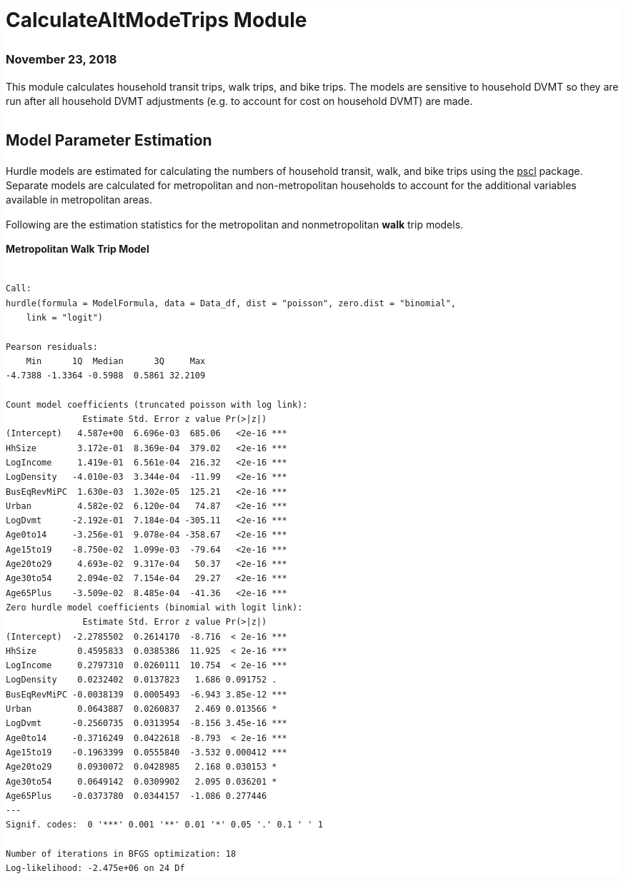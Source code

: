 
# CalculateAltModeTrips Module
### November 23, 2018

This module calculates household transit trips, walk trips, and bike trips. The models are sensitive to household DVMT so they are run after all household DVMT adjustments (e.g. to account for cost on household DVMT) are made.

## Model Parameter Estimation

Hurdle models are estimated for calculating the numbers of household transit, walk, and bike trips using the [pscl](https://cran.r-project.org/web/packages/pscl/vignettes/countreg.pdf) package. Separate models are calculated for metropolitan and non-metropolitan households to account for the additional variables available in metropolitan areas.

Following are the estimation statistics for the metropolitan and nonmetropolitan **walk** trip models.

**Metropolitan Walk Trip Model**
```

Call:
hurdle(formula = ModelFormula, data = Data_df, dist = "poisson", zero.dist = "binomial", 
    link = "logit")

Pearson residuals:
    Min      1Q  Median      3Q     Max 
-4.7388 -1.3364 -0.5988  0.5861 32.2109 

Count model coefficients (truncated poisson with log link):
               Estimate Std. Error z value Pr(>|z|)    
(Intercept)   4.587e+00  6.696e-03  685.06   <2e-16 ***
HhSize        3.172e-01  8.369e-04  379.02   <2e-16 ***
LogIncome     1.419e-01  6.561e-04  216.32   <2e-16 ***
LogDensity   -4.010e-03  3.344e-04  -11.99   <2e-16 ***
BusEqRevMiPC  1.630e-03  1.302e-05  125.21   <2e-16 ***
Urban         4.582e-02  6.120e-04   74.87   <2e-16 ***
LogDvmt      -2.192e-01  7.184e-04 -305.11   <2e-16 ***
Age0to14     -3.256e-01  9.078e-04 -358.67   <2e-16 ***
Age15to19    -8.750e-02  1.099e-03  -79.64   <2e-16 ***
Age20to29     4.693e-02  9.317e-04   50.37   <2e-16 ***
Age30to54     2.094e-02  7.154e-04   29.27   <2e-16 ***
Age65Plus    -3.509e-02  8.485e-04  -41.36   <2e-16 ***
Zero hurdle model coefficients (binomial with logit link):
               Estimate Std. Error z value Pr(>|z|)    
(Intercept)  -2.2785502  0.2614170  -8.716  < 2e-16 ***
HhSize        0.4595833  0.0385386  11.925  < 2e-16 ***
LogIncome     0.2797310  0.0260111  10.754  < 2e-16 ***
LogDensity    0.0232402  0.0137823   1.686 0.091752 .  
BusEqRevMiPC -0.0038139  0.0005493  -6.943 3.85e-12 ***
Urban         0.0643887  0.0260837   2.469 0.013566 *  
LogDvmt      -0.2560735  0.0313954  -8.156 3.45e-16 ***
Age0to14     -0.3716249  0.0422618  -8.793  < 2e-16 ***
Age15to19    -0.1963399  0.0555840  -3.532 0.000412 ***
Age20to29     0.0930072  0.0428985   2.168 0.030153 *  
Age30to54     0.0649142  0.0309902   2.095 0.036201 *  
Age65Plus    -0.0373780  0.0344157  -1.086 0.277446    
---
Signif. codes:  0 '***' 0.001 '**' 0.01 '*' 0.05 '.' 0.1 ' ' 1 

Number of iterations in BFGS optimization: 18 
Log-likelihood: -2.475e+06 on 24 Df
```
